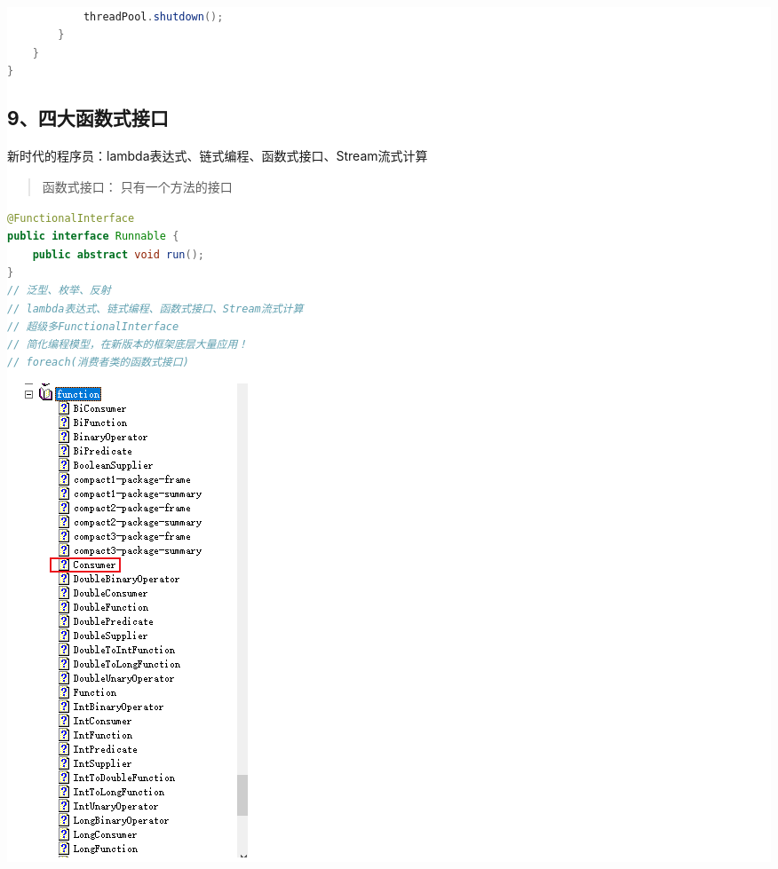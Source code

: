 ```java
            threadPool.shutdown();
        }
    }
}
```



## 9、四大函数式接口

新时代的程序员：lambda表达式、链式编程、函数式接口、Stream流式计算

> 函数式接口： 只有一个方法的接口

```java
@FunctionalInterface 
public interface Runnable {
    public abstract void run(); 
}
// 泛型、枚举、反射 
// lambda表达式、链式编程、函数式接口、Stream流式计算 
// 超级多FunctionalInterface 
// 简化编程模型，在新版本的框架底层大量应用！ 
// foreach(消费者类的函数式接口)
```

![img](pics\20210130190944452.png)
